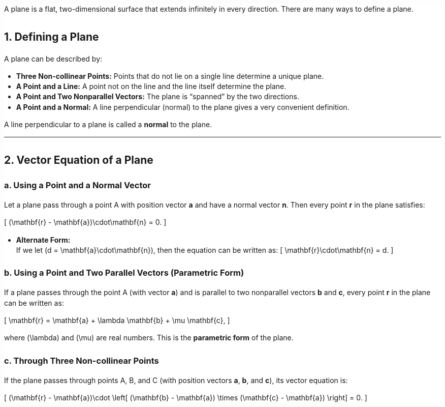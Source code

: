 A plane is a flat, two-dimensional surface that extends infinitely in every direction. There are many ways to define a plane.

## 1. Defining a Plane

A plane can be described by:

- **Three Non-collinear Points:** Points that do not lie on a single line determine a unique plane.
- **A Point and a Line:** A point not on the line and the line itself determine the plane.
- **A Point and Two Nonparallel Vectors:** The plane is “spanned” by the two directions.
- **A Point and a Normal:** A line perpendicular (normal) to the plane gives a very convenient definition.

A line perpendicular to a plane is called a **normal** to the plane.

---

## 2. Vector Equation of a Plane

### a. Using a Point and a Normal Vector

Let a plane pass through a point A with position vector **a** and have a normal vector **n**. Then every point **r** in the plane satisfies:

\[
(\mathbf{r} - \mathbf{a})\cdot\mathbf{n} = 0.
\]

- **Alternate Form:**  
  If we let \(d = \mathbf{a}\cdot\mathbf{n}\), then the equation can be written as:
  \[
  \mathbf{r}\cdot\mathbf{n} = d.
  \]

### b. Using a Point and Two Parallel Vectors (Parametric Form)

If a plane passes through the point A (with vector **a**) and is parallel to two nonparallel vectors **b** and **c**, every point **r** in the plane can be written as:

\[
\mathbf{r} = \mathbf{a} + \lambda \mathbf{b} + \mu \mathbf{c},
\]

where \(\lambda\) and \(\mu\) are real numbers. This is the **parametric form** of the plane.

### c. Through Three Non-collinear Points

If the plane passes through points A, B, and C (with position vectors **a**, **b**, and **c**), its vector equation is:

\[
(\mathbf{r} - \mathbf{a})\cdot \left[ (\mathbf{b} - \mathbf{a}) \times (\mathbf{c} - \mathbf{a}) \right] = 0.
\]
